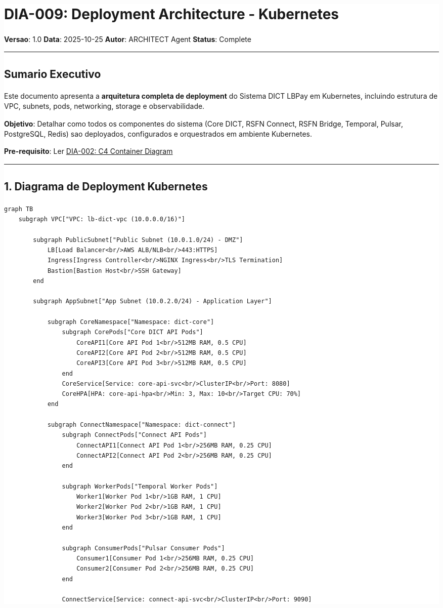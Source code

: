 # DIA-009: Deployment Architecture - Kubernetes

**Versao**: 1.0
**Data**: 2025-10-25
**Autor**: ARCHITECT Agent
**Status**: Complete

---

## Sumario Executivo

Este documento apresenta a **arquitetura completa de deployment** do Sistema DICT LBPay em Kubernetes, incluindo estrutura de VPC, subnets, pods, networking, storage e observabilidade.

**Objetivo**: Detalhar como todos os componentes do sistema (Core DICT, RSFN Connect, RSFN Bridge, Temporal, Pulsar, PostgreSQL, Redis) sao deployados, configurados e orquestrados em ambiente Kubernetes.

**Pre-requisito**: Ler [DIA-002: C4 Container Diagram](./DIA-002_C4_Container_Diagram.md)

---

## 1. Diagrama de Deployment Kubernetes

```mermaid
graph TB
    subgraph VPC["VPC: lb-dict-vpc (10.0.0.0/16)"]

        subgraph PublicSubnet["Public Subnet (10.0.1.0/24) - DMZ"]
            LB[Load Balancer<br/>AWS ALB/NLB<br/>443:HTTPS]
            Ingress[Ingress Controller<br/>NGINX Ingress<br/>TLS Termination]
            Bastion[Bastion Host<br/>SSH Gateway]
        end

        subgraph AppSubnet["App Subnet (10.0.2.0/24) - Application Layer"]

            subgraph CoreNamespace["Namespace: dict-core"]
                subgraph CorePods["Core DICT API Pods"]
                    CoreAPI1[Core API Pod 1<br/>512MB RAM, 0.5 CPU]
                    CoreAPI2[Core API Pod 2<br/>512MB RAM, 0.5 CPU]
                    CoreAPI3[Core API Pod 3<br/>512MB RAM, 0.5 CPU]
                end
                CoreService[Service: core-api-svc<br/>ClusterIP<br/>Port: 8080]
                CoreHPA[HPA: core-api-hpa<br/>Min: 3, Max: 10<br/>Target CPU: 70%]
            end

            subgraph ConnectNamespace["Namespace: dict-connect"]
                subgraph ConnectPods["Connect API Pods"]
                    ConnectAPI1[Connect API Pod 1<br/>256MB RAM, 0.25 CPU]
                    ConnectAPI2[Connect API Pod 2<br/>256MB RAM, 0.25 CPU]
                end

                subgraph WorkerPods["Temporal Worker Pods"]
                    Worker1[Worker Pod 1<br/>1GB RAM, 1 CPU]
                    Worker2[Worker Pod 2<br/>1GB RAM, 1 CPU]
                    Worker3[Worker Pod 3<br/>1GB RAM, 1 CPU]
                end

                subgraph ConsumerPods["Pulsar Consumer Pods"]
                    Consumer1[Consumer Pod 1<br/>256MB RAM, 0.25 CPU]
                    Consumer2[Consumer Pod 2<br/>256MB RAM, 0.25 CPU]
                end

                ConnectService[Service: connect-api-svc<br/>ClusterIP<br/>Port: 9090]
```